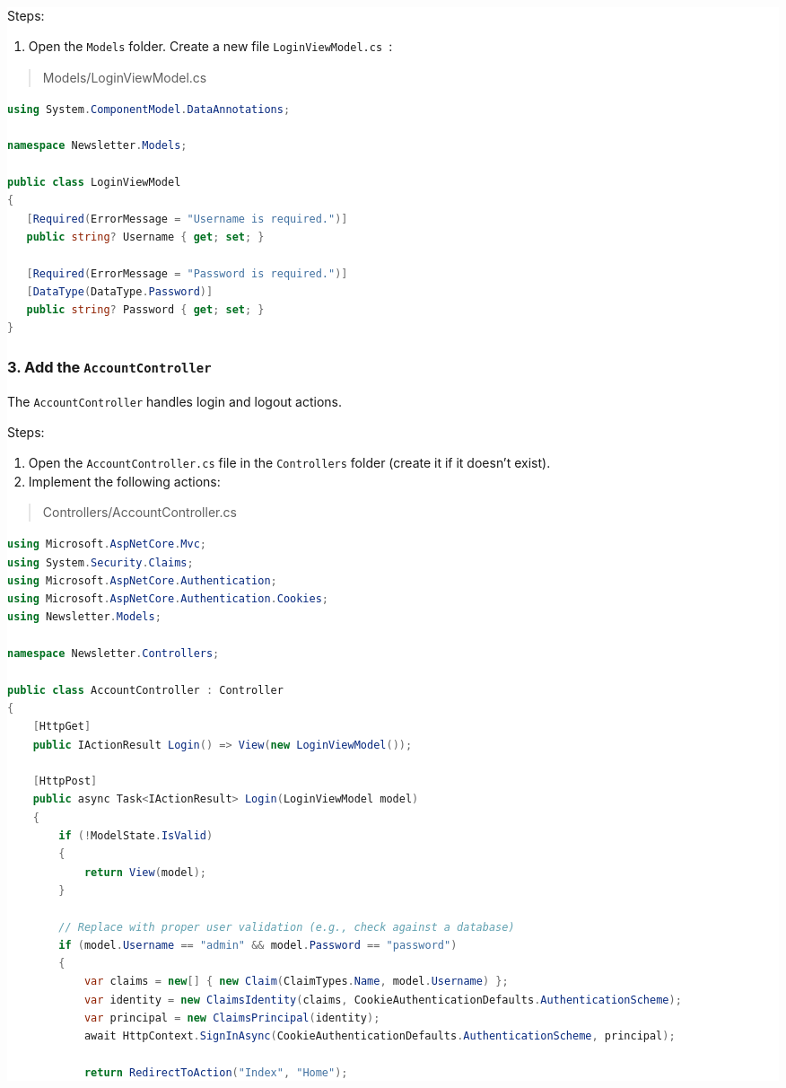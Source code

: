 Steps:

1. Open the `Models` folder. Create a new file `LoginViewModel.cs `:

> Models/LoginViewModel.cs

```csharp
using System.ComponentModel.DataAnnotations;

namespace Newsletter.Models;

public class LoginViewModel
{
   [Required(ErrorMessage = "Username is required.")]
   public string? Username { get; set; }

   [Required(ErrorMessage = "Password is required.")]
   [DataType(DataType.Password)]
   public string? Password { get; set; }
}
```

### 3. Add the `AccountController`

The `AccountController` handles login and logout actions.

Steps:

1. Open the `AccountController.cs` file in the `Controllers` folder (create it if it doesn’t exist).
2. Implement the following actions:

> Controllers/AccountController.cs

```csharp
using Microsoft.AspNetCore.Mvc;
using System.Security.Claims;
using Microsoft.AspNetCore.Authentication;
using Microsoft.AspNetCore.Authentication.Cookies;
using Newsletter.Models;

namespace Newsletter.Controllers;

public class AccountController : Controller
{
    [HttpGet]
    public IActionResult Login() => View(new LoginViewModel());

    [HttpPost]
    public async Task<IActionResult> Login(LoginViewModel model)
    {
        if (!ModelState.IsValid)
        {
            return View(model);
        }

        // Replace with proper user validation (e.g., check against a database)
        if (model.Username == "admin" && model.Password == "password")
        {
            var claims = new[] { new Claim(ClaimTypes.Name, model.Username) };
            var identity = new ClaimsIdentity(claims, CookieAuthenticationDefaults.AuthenticationScheme);
            var principal = new ClaimsPrincipal(identity);
            await HttpContext.SignInAsync(CookieAuthenticationDefaults.AuthenticationScheme, principal);

            return RedirectToAction("Index", "Home");
```